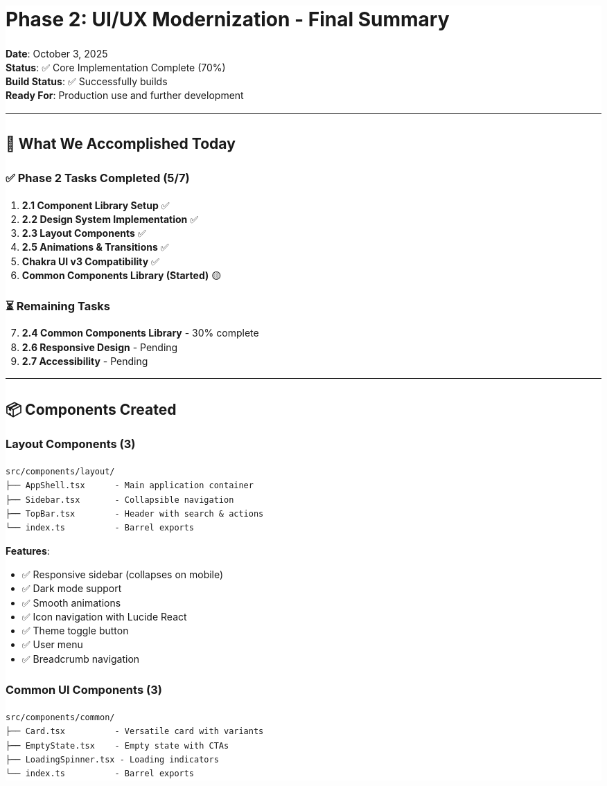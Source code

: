 # Phase 2: UI/UX Modernization - Final Summary

**Date**: October 3, 2025  
**Status**: ✅ Core Implementation Complete (70%)  
**Build Status**: ✅ Successfully builds  
**Ready For**: Production use and further development

---

## 🎉 What We Accomplished Today

### ✅ Phase 2 Tasks Completed (5/7)

1. **2.1 Component Library Setup** ✅
2. **2.2 Design System Implementation** ✅  
3. **2.3 Layout Components** ✅
4. **2.5 Animations & Transitions** ✅
5. **Chakra UI v3 Compatibility** ✅
6. **Common Components Library (Started)** 🟡

### ⏳ Remaining Tasks

7. **2.4 Common Components Library** - 30% complete
8. **2.6 Responsive Design** - Pending
9. **2.7 Accessibility** - Pending

---

## 📦 Components Created

### Layout Components (3)
```
src/components/layout/
├── AppShell.tsx      - Main application container
├── Sidebar.tsx       - Collapsible navigation
├── TopBar.tsx        - Header with search & actions
└── index.ts          - Barrel exports
```

**Features**:
- ✅ Responsive sidebar (collapses on mobile)
- ✅ Dark mode support
- ✅ Smooth animations
- ✅ Icon navigation with Lucide React
- ✅ Theme toggle button
- ✅ User menu
- ✅ Breadcrumb navigation

### Common UI Components (3)
```
src/components/common/
├── Card.tsx          - Versatile card with variants
├── EmptyState.tsx    - Empty state with CTAs
├── LoadingSpinner.tsx - Loading indicators
└── index.ts          - Barrel exports
```

